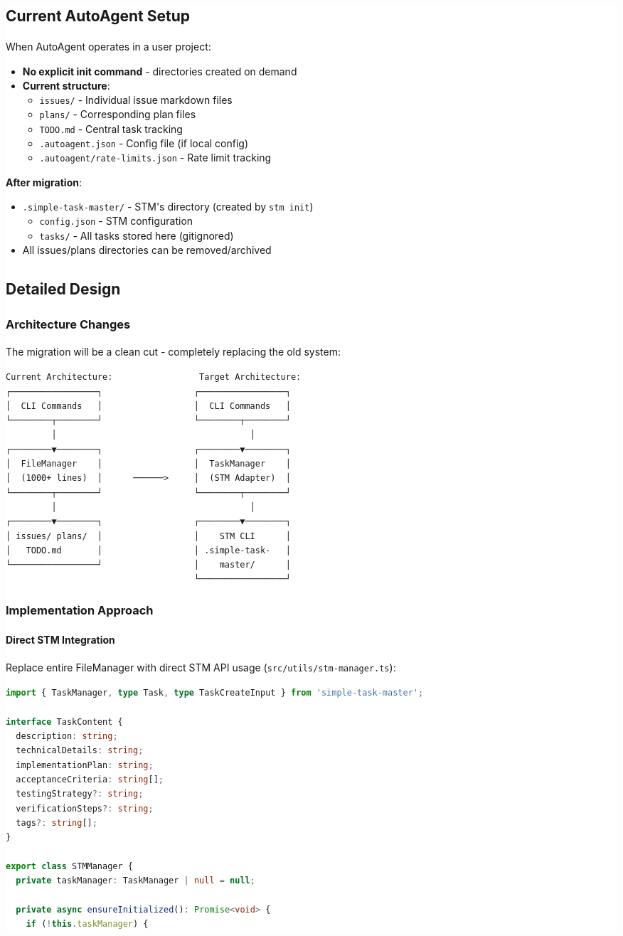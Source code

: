 ## Current AutoAgent Setup

When AutoAgent operates in a user project:
- **No explicit init command** - directories created on demand
- **Current structure**:
  - `issues/` - Individual issue markdown files
  - `plans/` - Corresponding plan files
  - `TODO.md` - Central task tracking
  - `.autoagent.json` - Config file (if local config)
  - `.autoagent/rate-limits.json` - Rate limit tracking

**After migration**:
- `.simple-task-master/` - STM's directory (created by `stm init`)
  - `config.json` - STM configuration
  - `tasks/` - All tasks stored here (gitignored)
- All issues/plans directories can be removed/archived

## Detailed Design

### Architecture Changes

The migration will be a clean cut - completely replacing the old system:

```
Current Architecture:                 Target Architecture:
┌─────────────────┐                  ┌─────────────────┐
│  CLI Commands   │                  │  CLI Commands   │
└────────┬────────┘                  └────────┬────────┘
         │                                      │
┌────────▼────────┐                  ┌────────▼────────┐
│  FileManager    │                  │  TaskManager    │
│  (1000+ lines)  │      ──────>     │  (STM Adapter)  │
└────────┬────────┘                  └────────┬────────┘
         │                                      │
┌────────▼────────┐                  ┌────────▼────────┐
│ issues/ plans/  │                  │    STM CLI      │
│   TODO.md       │                  │ .simple-task-   │
└─────────────────┘                  │    master/      │
                                     └─────────────────┘
```

### Implementation Approach

#### Direct STM Integration

Replace entire FileManager with direct STM API usage (`src/utils/stm-manager.ts`):

```typescript
import { TaskManager, type Task, type TaskCreateInput } from 'simple-task-master';

interface TaskContent {
  description: string;
  technicalDetails: string;
  implementationPlan: string;
  acceptanceCriteria: string[];
  testingStrategy?: string;
  verificationSteps?: string;
  tags?: string[];
}

export class STMManager {
  private taskManager: TaskManager | null = null;

  private async ensureInitialized(): Promise<void> {
    if (!this.taskManager) {
```